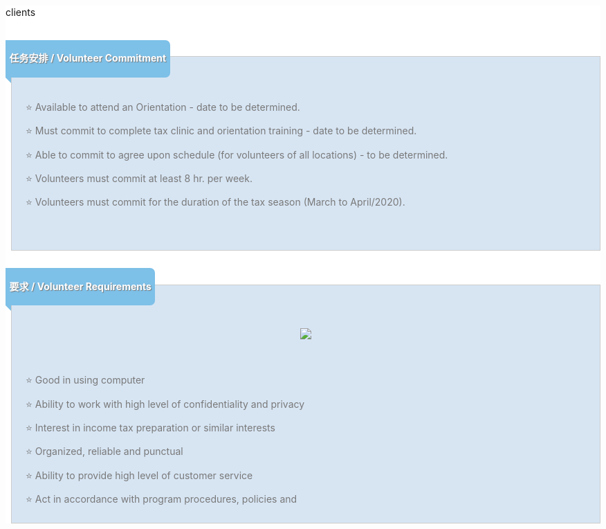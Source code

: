 clients</strong></p></section></section></section></section><section style=" margin-top: 10px;margin-bottom: 10px; box-sizing: border-box; " powered-by="xiumi.us"><section style="padding-top: 1.1em;box-sizing: border-box;"><section style="display: inline-block;vertical-align: top;box-sizing: border-box;"><section style="border-radius: 0px 0.5em 0.5em 0px;background-color: rgb(125, 192, 232);padding: 0.2em 0.4em;color: rgb(255, 255, 255);font-size: 14px;text-shadow: rgb(121, 121, 121) 1px 1px 1px;box-sizing: border-box;"><p style="box-sizing: border-box;"><strong style="box-sizing: border-box;">任务安排 /&nbsp;</strong><strong style="box-sizing: border-box;">Volunteer Commitment</strong></p></section><section style="width: 0px;border-right: 4px solid rgb(125, 192, 232);border-top: 4px solid rgb(125, 192, 232);box-sizing: border-box;height: 1px;line-height: 0;border-left: 4px solid transparent !important;border-bottom: 4px solid transparent !important;"><br></section></section><section style="display: inline-block;vertical-align: top;padding-left: 10px;color: rgb(0, 0, 0);font-size: 21px;box-sizing: border-box;"><p style="box-sizing: border-box;"><br style="box-sizing: border-box;"></p></section><section style="border-color: rgb(204, 204, 204);border-width: 1px;border-style: solid;padding: 3.5em 10px 10px;margin-left: 8px;margin-top: -3.5em;background-color: rgba(211, 226, 242, 0.89);box-shadow: rgb(0, 0, 0) 0px 0px 0px;box-sizing: border-box;"><section style="text-align: left;font-size: 14px;padding-right: 10px;padding-left: 10px;box-sizing: border-box;" powered-by="xiumi.us"><p style="box-sizing: border-box;"><span style="color: rgb(121, 121, 121);box-sizing: border-box;">⭐ Available to attend an Orientation - date to be determined.</span></p><p style="box-sizing: border-box;"><span style="color: rgb(121, 121, 121);box-sizing: border-box;">⭐&nbsp;Must commit to&nbsp;complete tax clinic and orientation training -&nbsp;date to be determined.</span></p><p style="box-sizing: border-box;"><span style="color: rgb(121, 121, 121);box-sizing: border-box;">⭐ Able to commit to&nbsp;agree upon schedule&nbsp;(for volunteers of all locations) - to be determined.</span></p><p style="box-sizing: border-box;"><span style="color: rgb(121, 121, 121);box-sizing: border-box;">⭐ Volunteers must commit at least 8 hr. per week.</span></p><p style="box-sizing: border-box;"><span style="color: rgb(121, 121, 121);box-sizing: border-box;">⭐ Volunteers must commit for the duration of the tax season (March to April/2020).</span></p><p style="box-sizing: border-box;"><br style="box-sizing: border-box;"></p></section></section></section></section><section style=" margin-top: 10px;margin-bottom: 10px; box-sizing: border-box; " powered-by="xiumi.us"><section style="padding-top: 1.1em;box-sizing: border-box;"><section style="display: inline-block;vertical-align: top;box-sizing: border-box;"><section style="border-radius: 0px 0.5em 0.5em 0px;background-color: rgb(125, 192, 232);padding: 0.2em 0.4em;color: rgb(255, 255, 255);font-size: 14px;text-shadow: rgb(121, 121, 121) 1px 1px 1px;box-sizing: border-box;"><p style="box-sizing: border-box;"><strong style="box-sizing: border-box;">要求 /&nbsp;Volunteer Requirements</strong></p></section><section style="width: 0px;border-right: 4px solid rgb(125, 192, 232);border-top: 4px solid rgb(125, 192, 232);box-sizing: border-box;height: 1px;line-height: 0;border-left: 4px solid transparent !important;border-bottom: 4px solid transparent !important;"><br></section></section><section style="display: inline-block;vertical-align: top;padding-left: 10px;color: rgb(0, 0, 0);font-size: 21px;box-sizing: border-box;"><p style="box-sizing: border-box;"><br style="box-sizing: border-box;"></p></section><section style="border-color: rgb(204, 204, 204);border-width: 1px;border-style: solid;padding: 3.5em 10px 10px;margin-left: 8px;margin-top: -3.5em;background-color: rgba(211, 226, 242, 0.89);box-shadow: rgb(0, 0, 0) 0px 0px 0px;box-sizing: border-box;"><section style=" text-align: center;margin-top: 10px;margin-bottom: 10px; box-sizing: border-box; " powered-by="xiumi.us"><section style="max-width: 100%;vertical-align: middle;display: inline-block;line-height: 0;box-shadow: rgb(0, 0, 0) 0px 0px 0px;box-sizing: border-box;"><img data-ratio="0.9079445" data-src="https://mmbiz.qpic.cn/mmbiz_png/cY0qSDjdkFcj2icHyWcicGEedGCBVL4zlZ63juYHHgmFd7CQSAMJUIjaj2oLMPChxMwfz395mDVTLvbk9pjr9zZA/640?wx_fmt=png" data-type="png" data-w="793" style="vertical-align: middle;box-sizing: border-box;" src="./images/image_7.jpg"></section></section><section style="box-sizing: border-box;" powered-by="xiumi.us"><p style="white-space: normal;box-sizing: border-box;"><br style="box-sizing: border-box;"></p></section><section style="text-align: left;font-size: 14px;padding-right: 10px;padding-left: 10px;box-sizing: border-box;" powered-by="xiumi.us"><p style="box-sizing: border-box;"><span style="color: rgb(121, 121, 121);box-sizing: border-box;">⭐ Good in using computer</span></p><p style="box-sizing: border-box;"><span style="color: rgb(121, 121, 121);box-sizing: border-box;">⭐ Ability to work with high level of confidentiality and privacy</span></p><p style="box-sizing: border-box;"><span style="color: rgb(121, 121, 121);box-sizing: border-box;">⭐ Interest in income tax preparation or similar interests</span></p><p style="box-sizing: border-box;"><span style="color: rgb(121, 121, 121);box-sizing: border-box;">⭐ Organized, reliable and punctual</span></p><p style="box-sizing: border-box;"><span style="color: rgb(121, 121, 121);box-sizing: border-box;">⭐ Ability to provide high level of customer service</span></p><p style="box-sizing: border-box;"><span style="color: rgb(121, 121, 121);box-sizing: border-box;">⭐ Act in accordance with program procedures, policies and